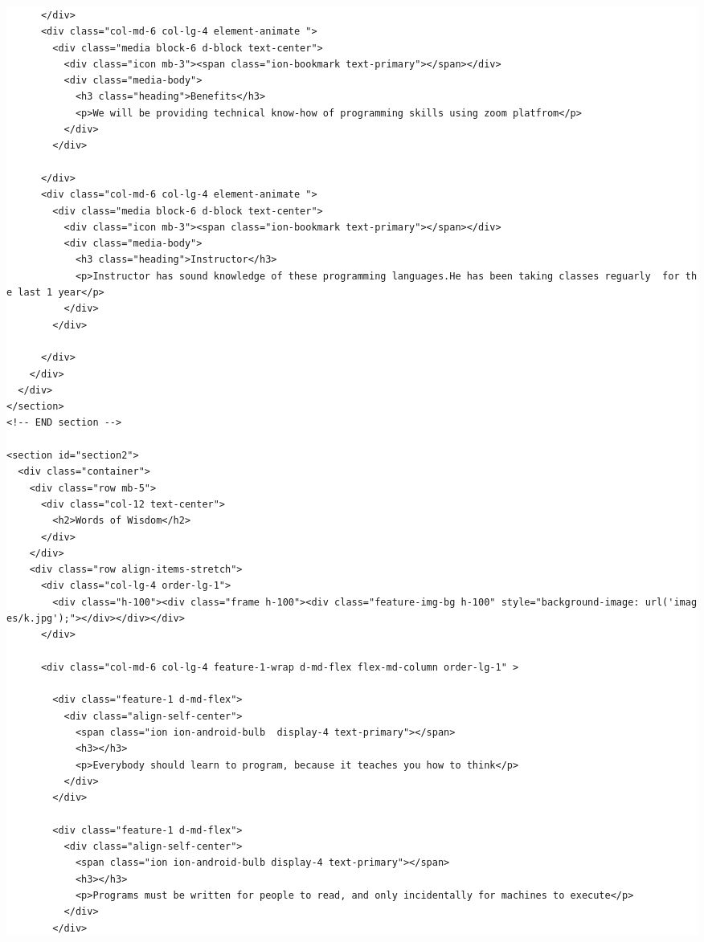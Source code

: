           </div>
          <div class="col-md-6 col-lg-4 element-animate ">
            <div class="media block-6 d-block text-center">
              <div class="icon mb-3"><span class="ion-bookmark text-primary"></span></div>
              <div class="media-body">
                <h3 class="heading">Benefits</h3>
                <p>We will be providing technical know-how of programming skills using zoom platfrom</p>
              </div>
            </div> 

          </div>
          <div class="col-md-6 col-lg-4 element-animate ">
            <div class="media block-6 d-block text-center">
              <div class="icon mb-3"><span class="ion-bookmark text-primary"></span></div>
              <div class="media-body">
                <h3 class="heading">Instructor</h3>
                <p>Instructor has sound knowledge of these programming languages.He has been taking classes reguarly  for the last 1 year</p>
              </div>
            </div> 

          </div>
        </div>
      </div>
    </section>
    <!-- END section -->

    <section id="section2">
      <div class="container">
        <div class="row mb-5">
          <div class="col-12 text-center">
            <h2>Words of Wisdom</h2>
          </div>
        </div>
        <div class="row align-items-stretch">
          <div class="col-lg-4 order-lg-1">
            <div class="h-100"><div class="frame h-100"><div class="feature-img-bg h-100" style="background-image: url('images/k.jpg');"></div></div></div>
          </div>

          <div class="col-md-6 col-lg-4 feature-1-wrap d-md-flex flex-md-column order-lg-1" >

            <div class="feature-1 d-md-flex">
              <div class="align-self-center">
                <span class="ion ion-android-bulb  display-4 text-primary"></span>
                <h3></h3>
                <p>Everybody should learn to program, because it teaches you how to think</p>
              </div>
            </div>

            <div class="feature-1 d-md-flex">
              <div class="align-self-center">
                <span class="ion ion-android-bulb display-4 text-primary"></span>
                <h3></h3>
                <p>Programs must be written for people to read, and only incidentally for machines to execute</p>
              </div>
            </div>
